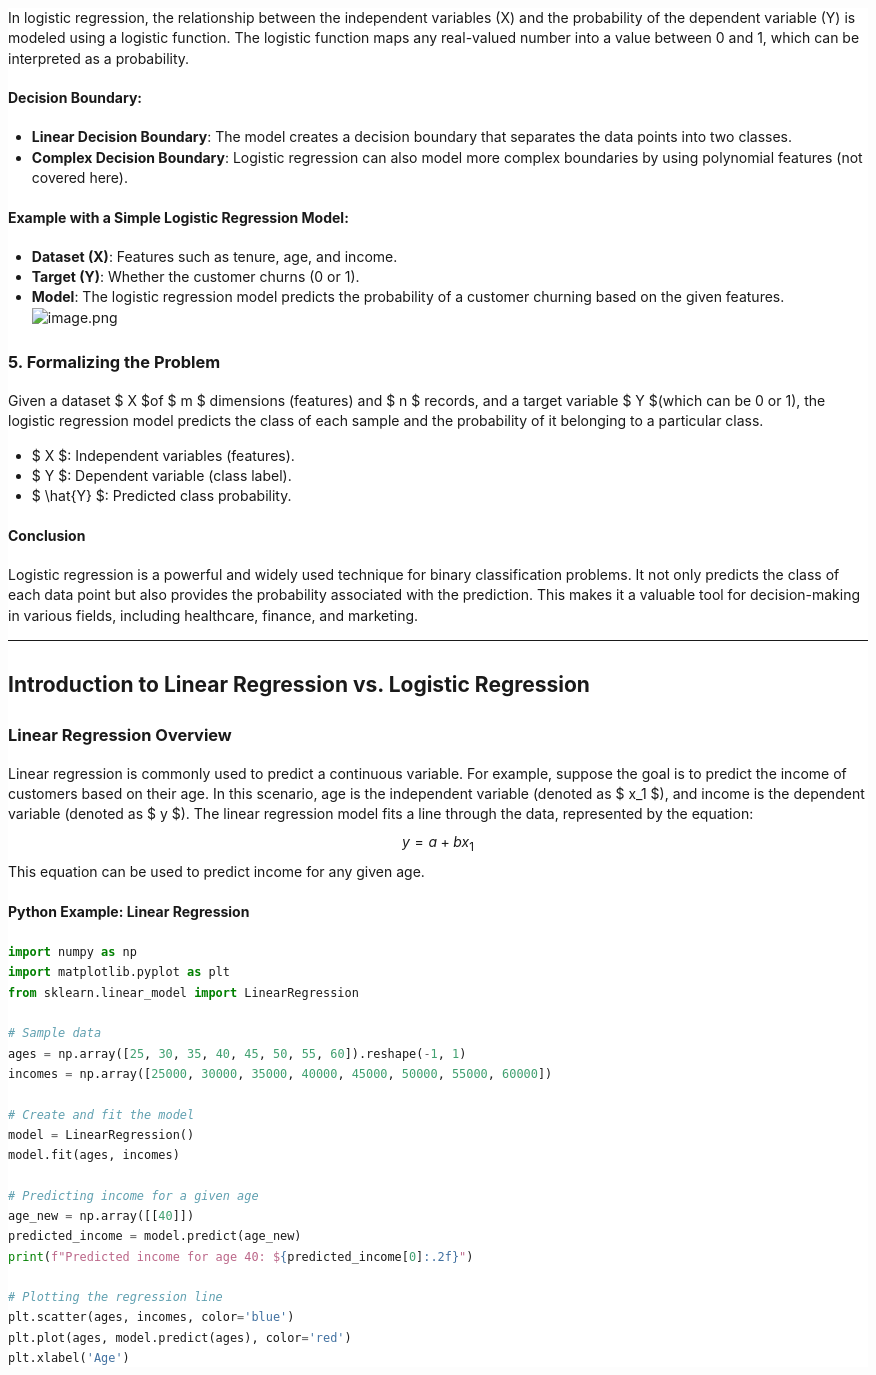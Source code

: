 In logistic regression, the relationship between the independent variables (X) and the probability of the dependent variable (Y) is modeled using a logistic function. The logistic function maps any real-valued number into a value between 0 and 1, which can be interpreted as a probability.
#### Decision Boundary:
- **Linear Decision Boundary**: The model creates a decision boundary that separates the data points into two classes.
- **Complex Decision Boundary**: Logistic regression can also model more complex boundaries by using polynomial features (not covered here).
#### Example with a Simple Logistic Regression Model:
- **Dataset (X)**: Features such as tenure, age, and income.
- **Target (Y)**: Whether the customer churns (0 or 1).
- **Model**: The logistic regression model predicts the probability of a customer churning based on the given features.
![image.png](https://prod-files-secure.s3.us-west-2.amazonaws.com/03e82b26-cccb-4906-bb56-adabcbdc0655/9ea7e826-4da2-40c4-a846-440ea47fb25f/image.png?X-Amz-Algorithm=AWS4-HMAC-SHA256&X-Amz-Content-Sha256=UNSIGNED-PAYLOAD&X-Amz-Credential=ASIAZI2LB4666COSJZNO%2F20250131%2Fus-west-2%2Fs3%2Faws4_request&X-Amz-Date=20250131T221331Z&X-Amz-Expires=3600&X-Amz-Security-Token=IQoJb3JpZ2luX2VjEL7%2F%2F%2F%2F%2F%2F%2F%2F%2F%2FwEaCXVzLXdlc3QtMiJHMEUCIQCXNpbV7bB7Ry%2BKwwyOcvuANMJ7Ju1tTZuBozjY7g0ouwIgfXK9O2oGSkAJ%2BWi9iH%2BLLq%2BVpMTVMf51RbSL0%2BmUCrgqiAQIx%2F%2F%2F%2F%2F%2F%2F%2F%2F%2F%2FARAAGgw2Mzc0MjMxODM4MDUiDF8ITt7Ddyss%2Fy2idyrcA4E7R3x%2BivzdMeMF%2F4i85KN%2F1G1WIhSvCxtKiMEA5uLPKCeh8SaufAJAjlDQP7vpYPjkiPMbTPDWQNYGPw4DAxLpateCZRjP2KrhOBlYuZjr4e9JIRyV7NiIcPjqvv6%2F9Nvh7%2Bn1mFrgyV4g1I%2FNoKm33SSiHblfsrsU7imgQ9fkaAn5P295SSyTT7JntV0mqMQnxzJ8y2rIDH3%2BC5%2B6dtfllP8u%2BUpA8I%2F%2FA0tVf0T4ZMZJ4XW8rlCLAA1h3DPwkx%2FeMrg2FAN4Zgp7HHvrntdBuCyry1DA5281%2B5rQGZOdgjhYrOfuDqGV9abhHytSKgiPq2VH%2ByMn%2FjsQV0mquTYCdVlF%2FKi%2FDYiA0BB1VBhnTF%2BRp4S5uvZoajt7t%2FdrvAZQ8ruL%2F4LERn7Rcc3qAPH3SJPXvXM7G1CNZHH%2BFdVxxRzPEsSk0g8l2j2%2BbswYcXqDwVnpLtkkW18e1kWoeLEE47jTph%2F9i%2F1Zsj4QSXk9esY0JX3UOD8s7DlS%2BDidsamrjrplc%2FWijc96YJyqjSsmycZu8sUDlTDjECstR%2BHffwHNNo4hjA7JnuCzXxJHCVVJ0S3FNR2BDApDUjVOUDTz1gaeBVAWcpD7oqvx%2Br%2FBY4QbCwkhxzT7QkO3MOWT9bwGOqUB2PXMNJtykSQpbs%2B2V%2B2Gh0GdW5%2BTg0LcLzyyAdpJG%2Bg%2B5WBxsesC%2Bh4OV3HMNcNzKOa8h%2FTglpW7pszsFHgVQPXfueuWDfGoLDZnstPrb7oLJFv%2B%2FGdgOKp%2FWN2bwJpqOoSsfLL%2BfqdB2FZQIzczvdoMvUxQBtfdp47Qx2CfjMH9Vu7YfAb0%2BfJAVpS5nEFCDfSfN1e62JgabzkI1JCPQM2vqw%2Bb&X-Amz-Signature=0444459f3628b212173d44d9aabbfbfe928814303102d053cdd720d94e2d1f98&X-Amz-SignedHeaders=host&x-id=GetObject)
### 5. Formalizing the Problem
Given a dataset $ X  $of $ m $ dimensions (features) and $ n $ records, and a target variable $ Y  $(which can be 0 or 1), the logistic regression model predicts the class of each sample and the probability of it belonging to a particular class.
- $ X $: Independent variables (features).
- $ Y $: Dependent variable (class label).
- $ \hat{Y} $: Predicted class probability.
#### Conclusion
Logistic regression is a powerful and widely used technique for binary classification problems. It not only predicts the class of each data point but also provides the probability associated with the prediction. This makes it a valuable tool for decision-making in various fields, including healthcare, finance, and marketing.
___
## Introduction to Linear Regression vs. Logistic Regression
### Linear Regression Overview
Linear regression is commonly used to predict a continuous variable. For example, suppose the goal is to predict the income of customers based on their age. In this scenario, age is the independent variable (denoted as $ x_1 $), and income is the dependent variable (denoted as $ y $). The linear regression model fits a line through the data, represented by the equation:
$$ y=a+bx_1 $$
This equation can be used to predict income for any given age.
#### Python Example: Linear Regression
```python
import numpy as np
import matplotlib.pyplot as plt
from sklearn.linear_model import LinearRegression

# Sample data
ages = np.array([25, 30, 35, 40, 45, 50, 55, 60]).reshape(-1, 1)
incomes = np.array([25000, 30000, 35000, 40000, 45000, 50000, 55000, 60000])

# Create and fit the model
model = LinearRegression()
model.fit(ages, incomes)

# Predicting income for a given age
age_new = np.array([[40]])
predicted_income = model.predict(age_new)
print(f"Predicted income for age 40: ${predicted_income[0]:.2f}")

# Plotting the regression line
plt.scatter(ages, incomes, color='blue')
plt.plot(ages, model.predict(ages), color='red')
plt.xlabel('Age')
```